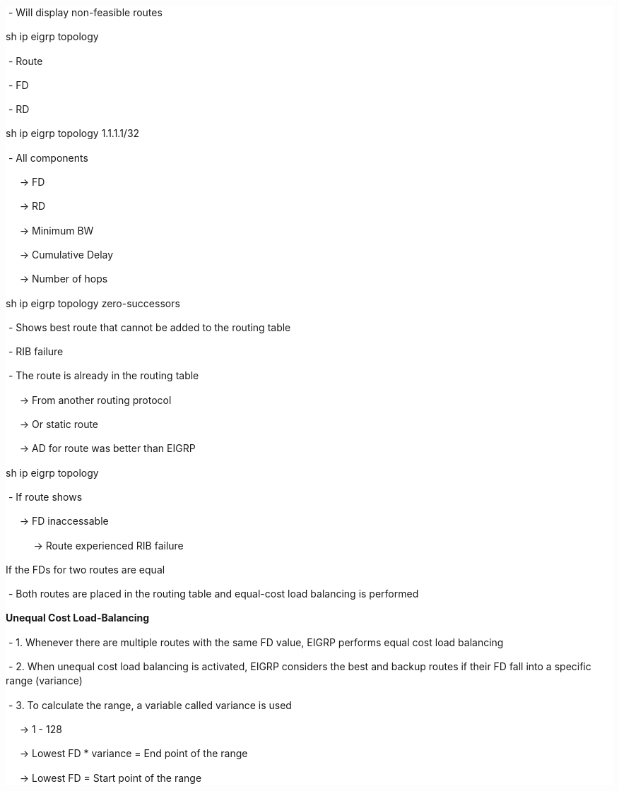  - Will display non-feasible routes

sh ip eigrp topology

 - Route

 - FD

 - RD

sh ip eigrp topology 1.1.1.1/32

 - All components

     -> FD

     -> RD

     -> Minimum BW

     -> Cumulative Delay

     -> Number of hops

sh ip eigrp topology zero-successors

 - Shows best route that cannot be added to the routing table

 - RIB failure

 - The route is already in the routing table

     -> From another routing protocol

     -> Or static route

     -> AD for route was better than EIGRP

sh ip eigrp topology

 - If route shows

     -> FD inaccessable

          -> Route experienced RIB failure

If the FDs for two routes are equal

 - Both routes are placed in the routing table and equal-cost load balancing is performed

**Unequal Cost Load-Balancing**

 - 1. Whenever there are multiple routes with the same FD value, EIGRP performs equal cost load balancing

 - 2. When unequal cost load balancing is activated, EIGRP considers the best and backup routes if their FD fall into a specific range (variance)

 - 3. To calculate the range, a variable called variance is used

     -> 1 - 128

     -> Lowest FD * variance = End point of the range

     -> Lowest FD = Start point of the range
